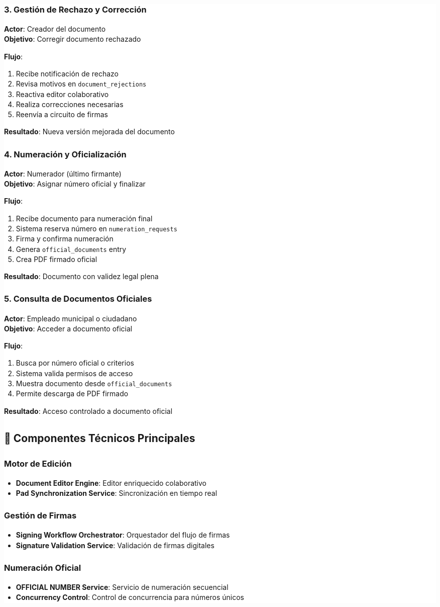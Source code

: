 ### 3. Gestión de Rechazo y Corrección

**Actor**: Creador del documento  
**Objetivo**: Corregir documento rechazado

**Flujo**:
1. Recibe notificación de rechazo
2. Revisa motivos en `document_rejections`
3. Reactiva editor colaborativo
4. Realiza correcciones necesarias
5. Reenvía a circuito de firmas

**Resultado**: Nueva versión mejorada del documento

### 4. Numeración y Oficialización

**Actor**: Numerador (último firmante)  
**Objetivo**: Asignar número oficial y finalizar

**Flujo**:
1. Recibe documento para numeración final
2. Sistema reserva número en `numeration_requests`
3. Firma y confirma numeración
4. Genera `official_documents` entry
5. Crea PDF firmado oficial

**Resultado**: Documento con validez legal plena

### 5. Consulta de Documentos Oficiales

**Actor**: Empleado municipal o ciudadano  
**Objetivo**: Acceder a documento oficial

**Flujo**:
1. Busca por número oficial o criterios
2. Sistema valida permisos de acceso
3. Muestra documento desde `official_documents`
4. Permite descarga de PDF firmado

**Resultado**: Acceso controlado a documento oficial

## 🔧 Componentes Técnicos Principales

### Motor de Edición
- **Document Editor Engine**: Editor enriquecido colaborativo
- **Pad Synchronization Service**: Sincronización en tiempo real

### Gestión de Firmas
- **Signing Workflow Orchestrator**: Orquestador del flujo de firmas
- **Signature Validation Service**: Validación de firmas digitales

### Numeración Oficial
- **OFFICIAL NUMBER Service**: Servicio de numeración secuencial
- **Concurrency Control**: Control de concurrencia para números únicos
